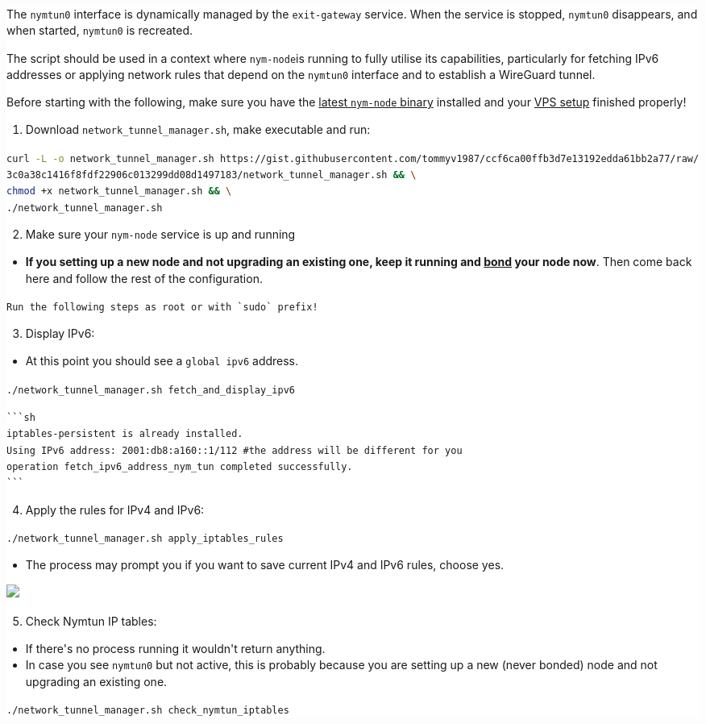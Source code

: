 
The `nymtun0` interface is dynamically managed by the `exit-gateway` service. When the service is stopped, `nymtun0` disappears, and when started, `nymtun0` is recreated.

The script should be used in a context where `nym-node`is running to fully utilise its capabilities, particularly for fetching IPv6 addresses or applying network rules that depend on the `nymtun0` interface and to establish a WireGuard tunnel.

Before starting with the following, make sure you have the [latest `nym-node` binary](https://github.com/nymtech/nym/releases/) installed and your [VPS setup](vps-setup.md) finished properly!

1. Download `network_tunnel_manager.sh`, make executable and run:

```sh
curl -L -o network_tunnel_manager.sh https://gist.githubusercontent.com/tommyv1987/ccf6ca00ffb3d7e13192edda61bb2a77/raw/3c0a38c1416f8fdf22906c013299dd08d1497183/network_tunnel_manager.sh && \
chmod +x network_tunnel_manager.sh && \
./network_tunnel_manager.sh
```

2. Make sure your `nym-node` service is up and running
- **If you setting up a new node and not upgrading an existing one, keep it running and [bond](bonding.md) your node now**. Then come back here and follow the rest of the configuration.

```admonish tip title=""
Run the following steps as root or with `sudo` prefix!
```

3. Display IPv6:
- At this point you should see a `global ipv6` address.
```sh
./network_tunnel_manager.sh fetch_and_display_ipv6
```

~~~admonish example collapsible=true title="Correct `./network_tunnel_manager.sh fetch_and_display_ipv6` output:"
```sh
iptables-persistent is already installed.
Using IPv6 address: 2001:db8:a160::1/112 #the address will be different for you
operation fetch_ipv6_address_nym_tun completed successfully.
```
~~~

4. Apply the rules for IPv4 and IPv6:
```sh
./network_tunnel_manager.sh apply_iptables_rules
```

- The process may prompt you if you want to save current IPv4 and IPv6 rules, choose yes.

![](../images/ip_table_prompt.png)

5. Check Nymtun IP tables:
- If there's no process running it wouldn't return anything.
- In case you see `nymtun0` but not active, this is probably because you are setting up a new (never bonded) node and not upgrading an existing one.

```sh
./network_tunnel_manager.sh check_nymtun_iptables
```
